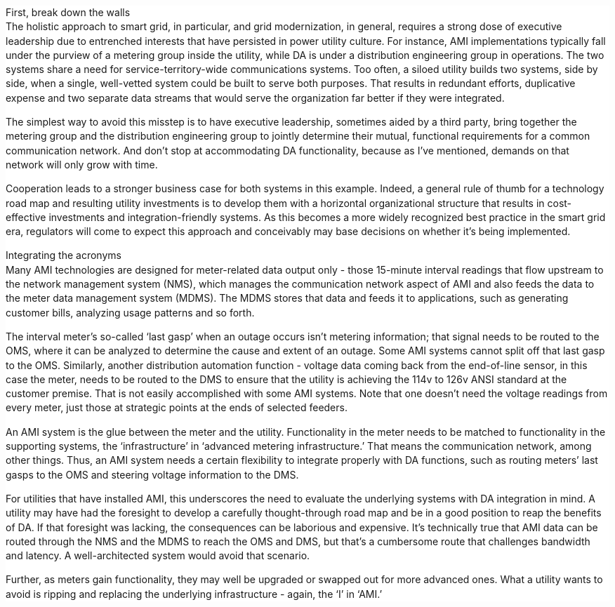 First, break down the walls  
The holistic approach to smart grid, in particular, and grid modernization, in general, requires a strong dose of executive leadership due to entrenched interests that have persisted in power utility culture. For instance, AMI implementations typically fall under the purview of a metering group inside the utility, while DA is under a distribution engineering group in operations. The two systems share a need for service-territory-wide communications systems. Too often, a siloed utility builds two systems, side by side, when a single, well-vetted system could be built to serve both purposes. That results in redundant efforts, duplicative expense and two separate data streams that would serve the organization far better if they were integrated.

The simplest way to avoid this misstep is to have executive leadership, sometimes aided by a third party, bring together the metering group and the distribution engineering group to jointly determine their mutual, functional requirements for a common communication network. And don’t stop at accommodating DA functionality, because as I’ve mentioned, demands on that network will only grow with time.

Cooperation leads to a stronger business case for both systems in this example. Indeed, a general rule of thumb for a technology road map and resulting utility investments is to develop them with a horizontal organizational structure that results in cost-effective investments and integration-friendly systems. As this becomes a more widely recognized best practice in the smart grid era, regulators will come to expect this approach and conceivably may base decisions on whether it’s being implemented.

Integrating the acronyms  
Many AMI technologies are designed for meter-related data output only - those 15-minute interval readings that flow upstream to the network management system (NMS), which manages the communication network aspect of AMI and also feeds the data to the meter data management system (MDMS). The MDMS stores that data and feeds it to applications, such as generating customer bills, analyzing usage patterns and so forth.

The interval meter’s so-called ‘last gasp’ when an outage occurs isn’t metering information; that signal needs to be routed to the OMS, where it can be analyzed to determine the cause and extent of an outage. Some AMI systems cannot split off that last gasp to the OMS. Similarly, another distribution automation function - voltage data coming back from the end-of-line sensor, in this case the meter, needs to be routed to the DMS to ensure that the utility is achieving the 114v to 126v ANSI standard at the customer premise. That is not easily accomplished with some AMI systems. Note that one doesn’t need the voltage readings from every meter, just those at strategic points at the ends of selected feeders.

An AMI system is the glue between the meter and the utility. Functionality in the meter needs to be matched to functionality in the supporting systems, the ‘infrastructure’ in ‘advanced metering infrastructure.’ That means the communication network, among other things. Thus, an AMI system needs a certain flexibility to integrate properly with DA functions, such as routing meters’ last gasps to the OMS and steering voltage information to the DMS.

For utilities that have installed AMI, this underscores the need to evaluate the underlying systems with DA integration in mind. A utility may have had the foresight to develop a carefully thought-through road map and be in a good position to reap the benefits of DA. If that foresight was lacking, the consequences can be laborious and expensive. It’s technically true that AMI data can be routed through the NMS and the MDMS to reach the OMS and DMS, but that’s a cumbersome route that challenges bandwidth and latency. A well-architected system would avoid that scenario.

Further, as meters gain functionality, they may well be upgraded or swapped out for more advanced ones. What a utility wants to avoid is ripping and replacing the underlying infrastructure - again, the ‘I’ in ‘AMI.’
